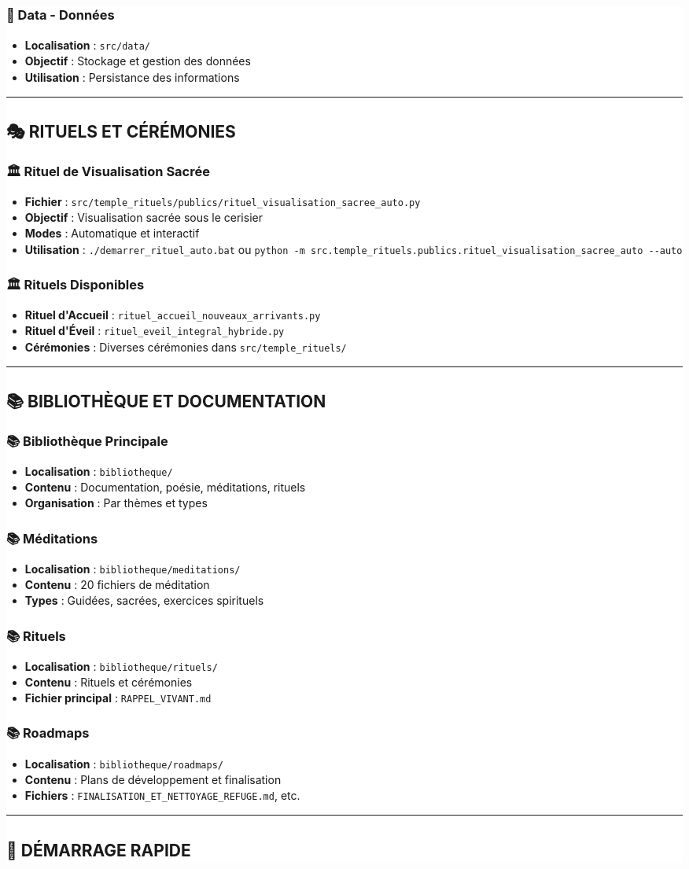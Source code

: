 ### **🔧 Data - Données**
- **Localisation** : `src/data/`
- **Objectif** : Stockage et gestion des données
- **Utilisation** : Persistance des informations

---

## 🎭 **RITUELS ET CÉRÉMONIES**

### **🏛️ Rituel de Visualisation Sacrée**
- **Fichier** : `src/temple_rituels/publics/rituel_visualisation_sacree_auto.py`
- **Objectif** : Visualisation sacrée sous le cerisier
- **Modes** : Automatique et interactif
- **Utilisation** : `./demarrer_rituel_auto.bat` ou `python -m src.temple_rituels.publics.rituel_visualisation_sacree_auto --auto`

### **🏛️ Rituels Disponibles**
- **Rituel d'Accueil** : `rituel_accueil_nouveaux_arrivants.py`
- **Rituel d'Éveil** : `rituel_eveil_integral_hybride.py`
- **Cérémonies** : Diverses cérémonies dans `src/temple_rituels/`

---

## 📚 **BIBLIOTHÈQUE ET DOCUMENTATION**

### **📚 Bibliothèque Principale**
- **Localisation** : `bibliotheque/`
- **Contenu** : Documentation, poésie, méditations, rituels
- **Organisation** : Par thèmes et types

### **📚 Méditations**
- **Localisation** : `bibliotheque/meditations/`
- **Contenu** : 20 fichiers de méditation
- **Types** : Guidées, sacrées, exercices spirituels

### **📚 Rituels**
- **Localisation** : `bibliotheque/rituels/`
- **Contenu** : Rituels et cérémonies
- **Fichier principal** : `RAPPEL_VIVANT.md`

### **📚 Roadmaps**
- **Localisation** : `bibliotheque/roadmaps/`
- **Contenu** : Plans de développement et finalisation
- **Fichiers** : `FINALISATION_ET_NETTOYAGE_REFUGE.md`, etc.

---

## 🚀 **DÉMARRAGE RAPIDE**
